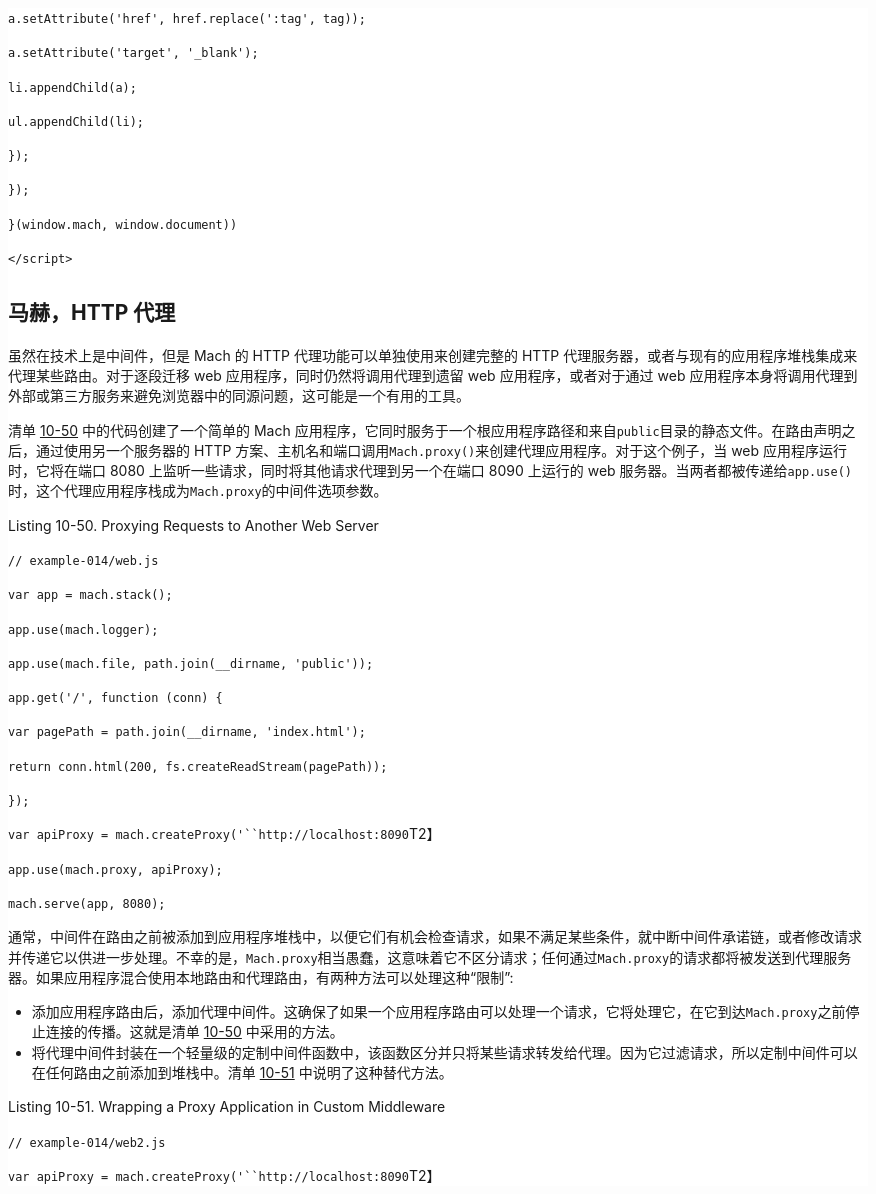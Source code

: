`a.setAttribute('href', href.replace(':tag', tag));`

`a.setAttribute('target', '_blank');`

`li.appendChild(a);`

`ul.appendChild(li);`

`});`

`});`

`}(window.mach, window.document))`

`</script>`

## 马赫，HTTP 代理

虽然在技术上是中间件，但是 Mach 的 HTTP 代理功能可以单独使用来创建完整的 HTTP 代理服务器，或者与现有的应用程序堆栈集成来代理某些路由。对于逐段迁移 web 应用程序，同时仍然将调用代理到遗留 web 应用程序，或者对于通过 web 应用程序本身将调用代理到外部或第三方服务来避免浏览器中的同源问题，这可能是一个有用的工具。

清单 [10-50](#FPar56) 中的代码创建了一个简单的 Mach 应用程序，它同时服务于一个根应用程序路径和来自`public`目录的静态文件。在路由声明之后，通过使用另一个服务器的 HTTP 方案、主机名和端口调用`Mach.proxy()`来创建代理应用程序。对于这个例子，当 web 应用程序运行时，它将在端口 8080 上监听一些请求，同时将其他请求代理到另一个在端口 8090 上运行的 web 服务器。当两者都被传递给`app.use()`时，这个代理应用程序栈成为`Mach.proxy`的中间件选项参数。

Listing 10-50\. Proxying Requests to Another Web Server

`// example-014/web.js`

`var app = mach.stack();`

`app.use(mach.logger);`

`app.use(mach.file, path.join(__dirname, 'public'));`

`app.get('/', function (conn) {`

`var pagePath = path.join(__dirname, 'index.html');`

`return conn.html(200, fs.createReadStream(pagePath));`

`});`

`var apiProxy = mach.createProxy('``http://localhost:8090`T2】

`app.use(mach.proxy, apiProxy);`

`mach.serve(app, 8080);`

通常，中间件在路由之前被添加到应用程序堆栈中，以便它们有机会检查请求，如果不满足某些条件，就中断中间件承诺链，或者修改请求并传递它以供进一步处理。不幸的是，`Mach.proxy`相当愚蠢，这意味着它不区分请求；任何通过`Mach.proxy`的请求都将被发送到代理服务器。如果应用程序混合使用本地路由和代理路由，有两种方法可以处理这种“限制”:

*   添加应用程序路由后，添加代理中间件。这确保了如果一个应用程序路由可以处理一个请求，它将处理它，在它到达`Mach.proxy`之前停止连接的传播。这就是清单 [10-50](#FPar56) 中采用的方法。
*   将代理中间件封装在一个轻量级的定制中间件函数中，该函数区分并只将某些请求转发给代理。因为它过滤请求，所以定制中间件可以在任何路由之前添加到堆栈中。清单 [10-51](#FPar57) 中说明了这种替代方法。

Listing 10-51\. Wrapping a Proxy Application in Custom Middleware

`// example-014/web2.js`

`var apiProxy = mach.createProxy('``http://localhost:8090`T2】
